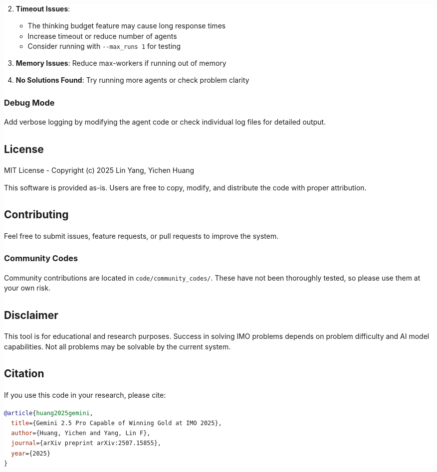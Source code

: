 2. **Timeout Issues**: 
   - The thinking budget feature may cause long response times
   - Increase timeout or reduce number of agents
   - Consider running with `--max_runs 1` for testing

3. **Memory Issues**: Reduce max-workers if running out of memory

4. **No Solutions Found**: Try running more agents or check problem clarity

### Debug Mode
Add verbose logging by modifying the agent code or check individual log files for detailed output.

## License

MIT License - Copyright (c) 2025 Lin Yang, Yichen Huang

This software is provided as-is. Users are free to copy, modify, and distribute the code with proper attribution.

## Contributing

Feel free to submit issues, feature requests, or pull requests to improve the system.

### Community Codes

Community contributions are located in `code/community_codes/`. These have not been thoroughly tested, so please use them at your own risk. 

## Disclaimer

This tool is for educational and research purposes. Success in solving IMO problems depends on problem difficulty and AI model capabilities. Not all problems may be solvable by the current system.

## Citation

If you use this code in your research, please cite:

```bibtex
@article{huang2025gemini,
  title={Gemini 2.5 Pro Capable of Winning Gold at IMO 2025},
  author={Huang, Yichen and Yang, Lin F},
  journal={arXiv preprint arXiv:2507.15855},
  year={2025}
}
``` 
